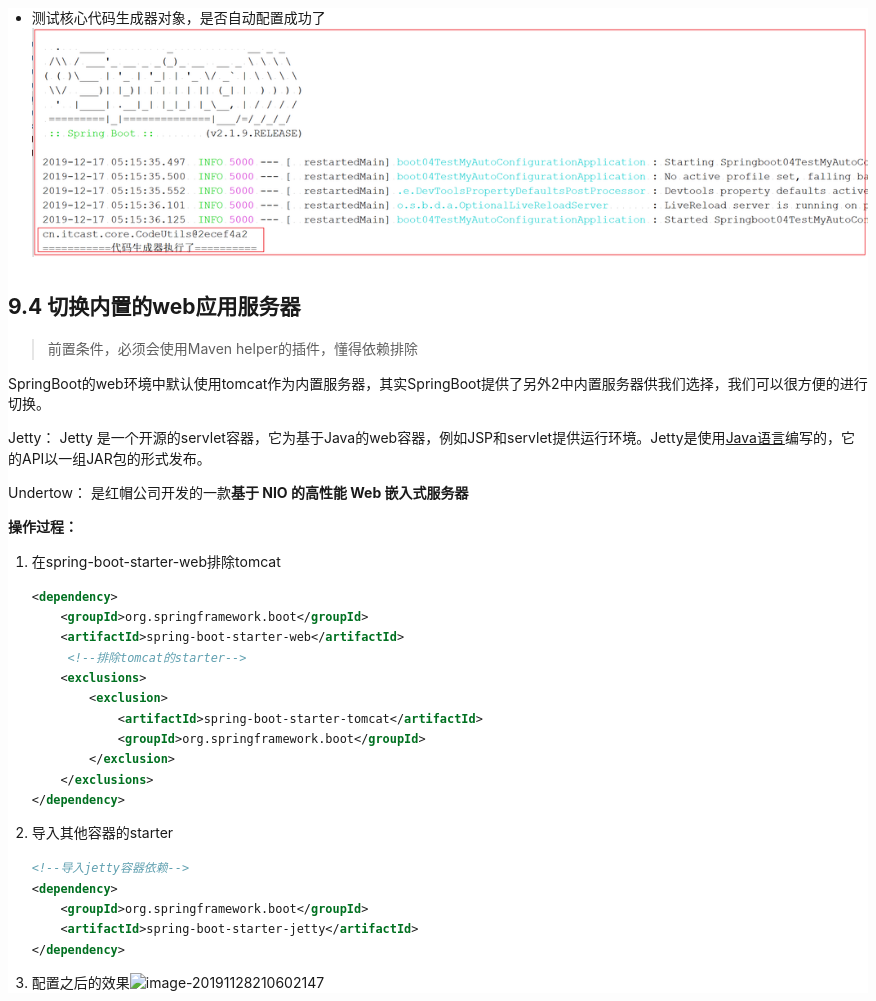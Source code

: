    - 测试核心代码生成器对象，是否自动配置成功了![image-20191217051826363](02-SpringBoot-%E8%AE%B2%E4%B9%89.assets/image-20191217051826363.png)

## 9.4 切换内置的web应用服务器

> 前置条件，必须会使用Maven helper的插件，懂得依赖排除

SpringBoot的web环境中默认使用tomcat作为内置服务器，其实SpringBoot提供了另外2中内置服务器供我们选择，我们可以很方便的进行切换。

Jetty： Jetty 是一个开源的servlet容器，它为基于Java的web容器，例如JSP和servlet提供运行环境。Jetty是使用[Java语言](https://baike.baidu.com/item/Java语言)编写的，它的API以一组JAR包的形式发布。 

Undertow： 是红帽公司开发的一款**基于 NIO 的高性能 Web 嵌入式服务器** 

**操作过程：**

1. 在spring-boot-starter-web排除tomcat

   ```xml
   <dependency>
       <groupId>org.springframework.boot</groupId>
       <artifactId>spring-boot-starter-web</artifactId>
    	<!--排除tomcat的starter-->   
       <exclusions>
           <exclusion>
               <artifactId>spring-boot-starter-tomcat</artifactId>
               <groupId>org.springframework.boot</groupId>
           </exclusion>
       </exclusions>
   </dependency>
   ```

2. 导入其他容器的starter

   ```xml
   <!--导入jetty容器依赖-->
   <dependency>
       <groupId>org.springframework.boot</groupId>
       <artifactId>spring-boot-starter-jetty</artifactId>
   </dependency>
   ```

3. 配置之后的效果![image-20191128210602147](../../../new-%25E9%25A1%25B9%25E7%259B%25AE%25E4%25BA%258C%25E5%2589%258D%25E7%25BD%25AE/day02-SpringBoot/03%25E8%25AE%25B2%25E4%25B9%2589/01-SpringBoot-%25E8%25AE%25B2%25E4%25B9%2589.assets/image-20191128210602147.png)
